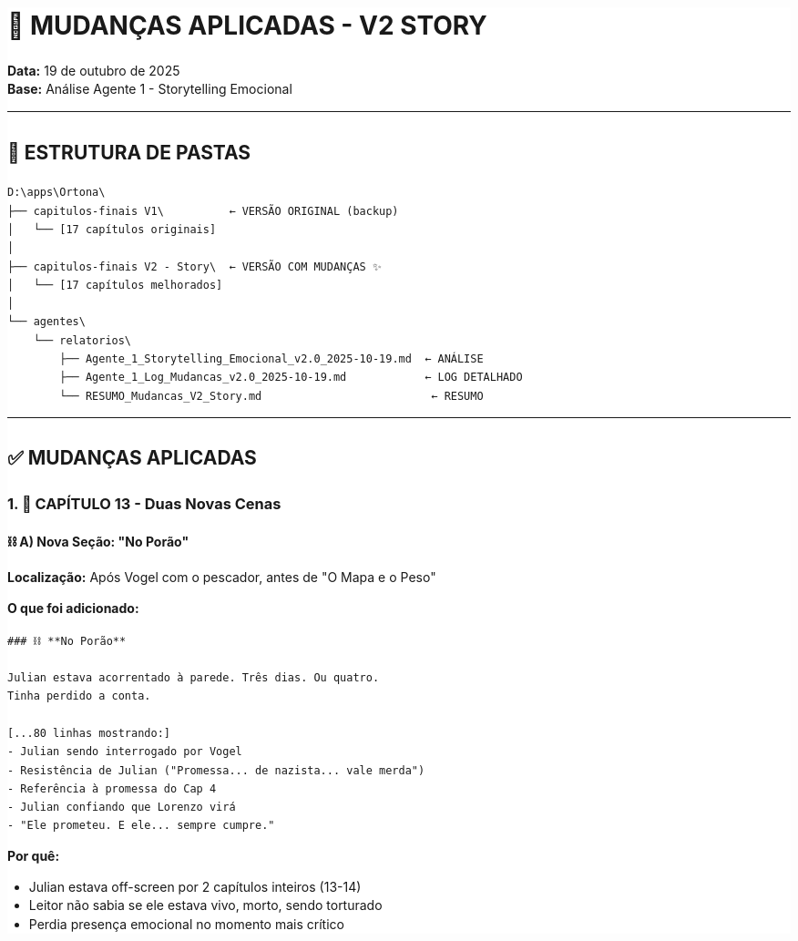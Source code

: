 # 🔄 MUDANÇAS APLICADAS - V2 STORY

**Data:** 19 de outubro de 2025  
**Base:** Análise Agente 1 - Storytelling Emocional

---

## 📂 ESTRUTURA DE PASTAS

```
D:\apps\Ortona\
├── capitulos-finais V1\          ← VERSÃO ORIGINAL (backup)
│   └── [17 capítulos originais]
│
├── capitulos-finais V2 - Story\  ← VERSÃO COM MUDANÇAS ✨
│   └── [17 capítulos melhorados]
│
└── agentes\
    └── relatorios\
        ├── Agente_1_Storytelling_Emocional_v2.0_2025-10-19.md  ← ANÁLISE
        ├── Agente_1_Log_Mudancas_v2.0_2025-10-19.md            ← LOG DETALHADO
        └── RESUMO_Mudancas_V2_Story.md                          ← RESUMO
```

---

## ✅ MUDANÇAS APLICADAS

### 1. 📖 **CAPÍTULO 13** - Duas Novas Cenas

#### ⛓️ A) Nova Seção: "No Porão"
**Localização:** Após Vogel com o pescador, antes de "O Mapa e o Peso"

**O que foi adicionado:**
```
### ⛓️ **No Porão**

Julian estava acorrentado à parede. Três dias. Ou quatro. 
Tinha perdido a conta.

[...80 linhas mostrando:]
- Julian sendo interrogado por Vogel
- Resistência de Julian ("Promessa... de nazista... vale merda")
- Referência à promessa do Cap 4
- Julian confiando que Lorenzo virá
- "Ele prometeu. E ele... sempre cumpre."
```

**Por quê:**
- Julian estava off-screen por 2 capítulos inteiros (13-14)
- Leitor não sabia se ele estava vivo, morto, sendo torturado
- Perdia presença emocional no momento mais crítico
